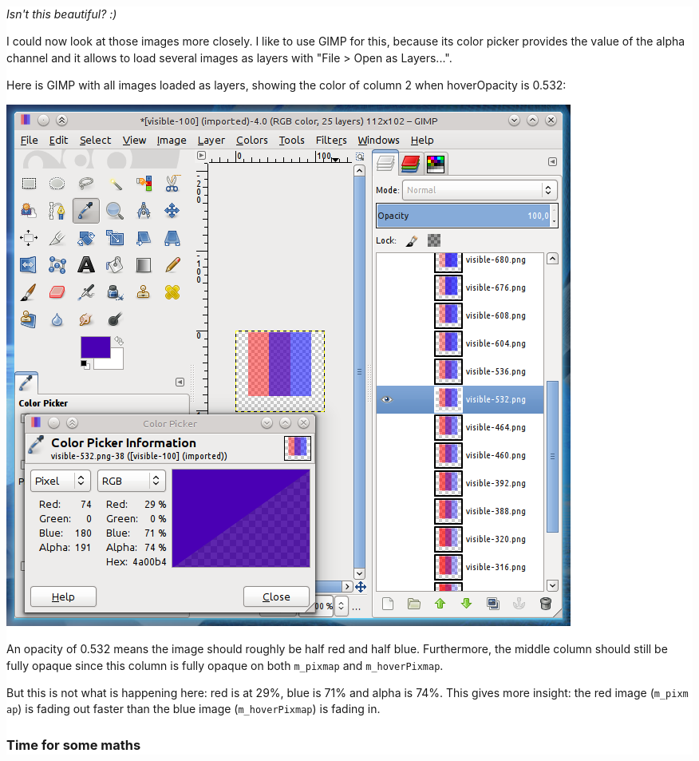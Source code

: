 _Isn't this beautiful? :)_

I could now look at those images more closely. I like to use GIMP for this,
because its color picker provides the value of the alpha channel and it allows
to load several images as layers with "File > Open as Layers...".

Here is GIMP with all images loaded as layers, showing the color of column 2
when hoverOpacity is 0.532:

![Debug pixmaps in GIMP](color-picker.png)

An opacity of 0.532 means the image should roughly be half red and half blue.
Furthermore, the middle column should still be fully opaque since this column is
fully opaque on both `m_pixmap` and `m_hoverPixmap`.

But this is not what is happening here: red is at 29%, blue is 71% and alpha is
74%. This gives more insight: the red image (`m_pixmap`) is fading out faster
than the blue image (`m_hoverPixmap`) is fading in.

### Time for some maths
